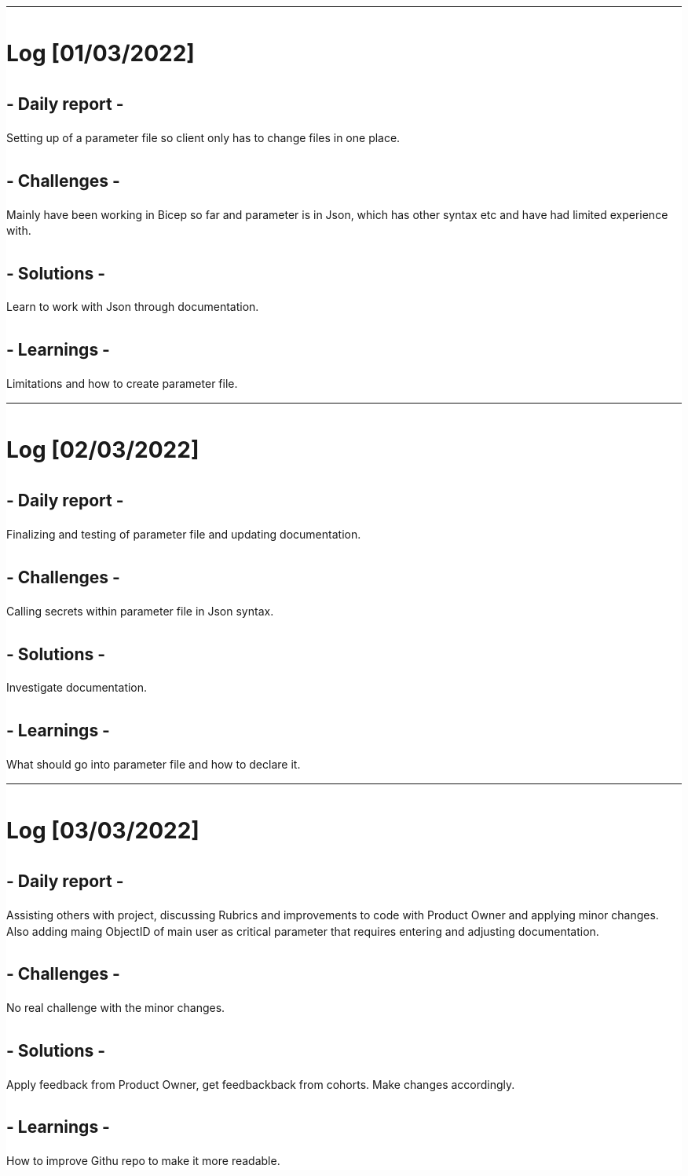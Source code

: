 ----
# Log [01/03/2022]

## - Daily report -
Setting up of a parameter file so client only has to change files in one place.

## - Challenges -
Mainly have been working in Bicep so far and parameter is in Json, which has other syntax etc and have had limited experience with.

## - Solutions -
Learn to work with Json through documentation.

## - Learnings -
Limitations and how to create parameter file.

----
# Log [02/03/2022]

## - Daily report -
Finalizing and testing of parameter file and updating documentation.

## - Challenges -
Calling secrets within parameter file in Json syntax.

## - Solutions -
Investigate documentation.

## - Learnings -
What should go into parameter file and how to declare it.

----
# Log [03/03/2022]

## - Daily report -
Assisting others with project, discussing Rubrics and improvements to code with Product Owner and applying minor changes. Also adding maing ObjectID of main user as critical parameter that requires entering and adjusting documentation.

## - Challenges -
No real challenge with the minor changes.

## - Solutions -
Apply feedback from Product Owner, get feedbackback from cohorts. Make changes accordingly.

## - Learnings -
How to improve Githu repo to make it more readable.

